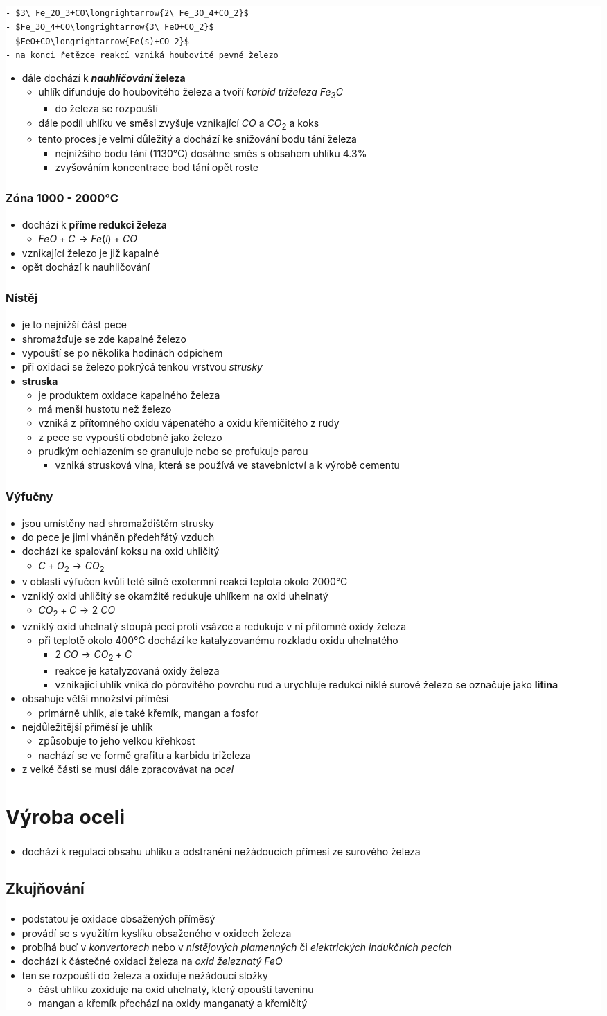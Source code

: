    - $3\ Fe_2O_3+CO\longrightarrow{2\ Fe_3O_4+CO_2}$
    - $Fe_3O_4+CO\longrightarrow{3\ FeO+CO_2}$
    - $FeO+CO\longrightarrow{Fe(s)+CO_2}$
    - na konci řetězce reakcí vzniká houbovité pevné železo
- dále dochází k **_nauhličování_ železa**
    - uhlík difunduje do houbovitého železa a tvoří _karbid triželeza_ $Fe_3C$
        - do železa se rozpouští
    - dále podíl uhlíku ve směsi zvyšuje vznikající $CO$ a $CO_2$ a koks
    - tento proces je velmi důležitý a dochází ke snižování bodu tání železa
        - nejnižšího bodu tání (1130°C) dosáhne směs s obsahem uhlíku 4.3%
        - zvyšováním koncentrace bod tání opět roste
### Zóna 1000 - 2000°C
- dochází k **příme redukci železa**
    - $FeO+C\longrightarrow{Fe(l)+CO}$
- vznikající železo je již kapalné
- opět dochází k nauhličování
### Nístěj
- je to nejnižší část pece
- shromažďuje se zde kapalné železo
- vypouští se po několika hodinách odpichem
- při oxidaci se železo pokrýcá tenkou vrstvou _strusky_
- **struska**
    - je produktem oxidace kapalného železa
    - má menší hustotu než železo
    - vzniká z přítomného oxidu vápenatého a oxidu křemičitého z rudy
    - z pece se vypouští obdobně jako železo
    - prudkým ochlazením se granuluje nebo se profukuje parou
        - vzniká strusková vlna, která se používá ve stavebnictví a k výrobě cementu
### Výfučny
- jsou umístěny nad shromaždištěm strusky
- do pece je jimi vháněn předehřátý vzduch
- dochází ke spalování koksu na oxid uhličitý
    - $C+O_2\longrightarrow{CO_2}$
- v oblasti výfučen kvůli teté silně exotermní reakci teplota okolo 2000°C
- vzniklý oxid uhličitý se okamžitě redukuje uhlíkem na oxid uhelnatý 
    - $CO_2+C\longrightarrow{2\ CO}$
- vzniklý oxid uhelnatý stoupá pecí proti vsázce a redukuje v ní přítomné oxidy železa
    - při teplotě okolo 400°C dochází ke katalyzovanému rozkladu oxidu uhelnatého
        - $2\ CO\longrightarrow{CO_2}+C$
        - reakce je katalyzovaná oxidy železa
        - vznikající uhlík vniká do pórovitého povrchu rud a urychluje redukci
niklé surové železo se označuje jako **litina**
- obsahuje větši množství příměsí
    - primárně uhlík, ale také křemík, [mangan](/notes/research/chemistry/inorganic-chemistry/periodic-table/manganese) a fosfor
- nejdůležitější příměsí je uhlík
    - způsobuje to jeho velkou křehkost
    - nachází se ve formě grafitu a karbidu triželeza
- z velké části se musí dále zpracovávat na _ocel_
# Výroba oceli
- dochází k regulaci obsahu uhlíku a odstranění nežádoucích přímesí ze surového železa
## Zkujňování
- podstatou je oxidace obsažených příměsý
- provádí se s využitím kyslíku obsaženého v oxidech železa
- probíhá buď v _konvertorech_ nebo v _nístějových plamenných_ či _elektrických indukčních pecích_
- dochází k částečné oxidaci železa na _oxid železnatý_ $FeO$
- ten se rozpouští do železa a oxiduje nežádoucí složky
    - část uhlíku zoxiduje na oxid uhelnatý, který opouští taveninu
    - mangan a křemík přechází na oxidy manganatý a křemičitý
